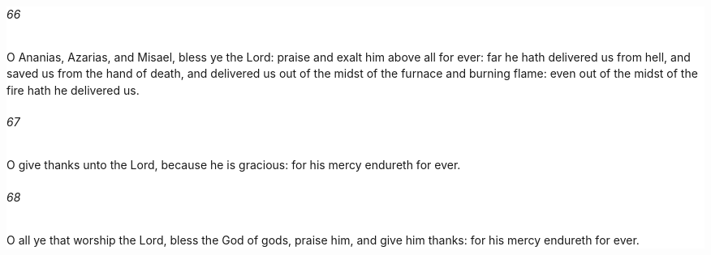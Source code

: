###### 66
O Ananias, Azarias, and Misael, bless ye the Lord: praise and exalt him above all for ever: far he hath delivered us from hell, and saved us from the hand of death, and delivered us out of the midst of the furnace and burning flame: even out of the midst of the fire hath he delivered us.

###### 67
O give thanks unto the Lord, because he is gracious: for his mercy endureth for ever.

###### 68
O all ye that worship the Lord, bless the God of gods, praise him, and give him thanks: for his mercy endureth for ever.